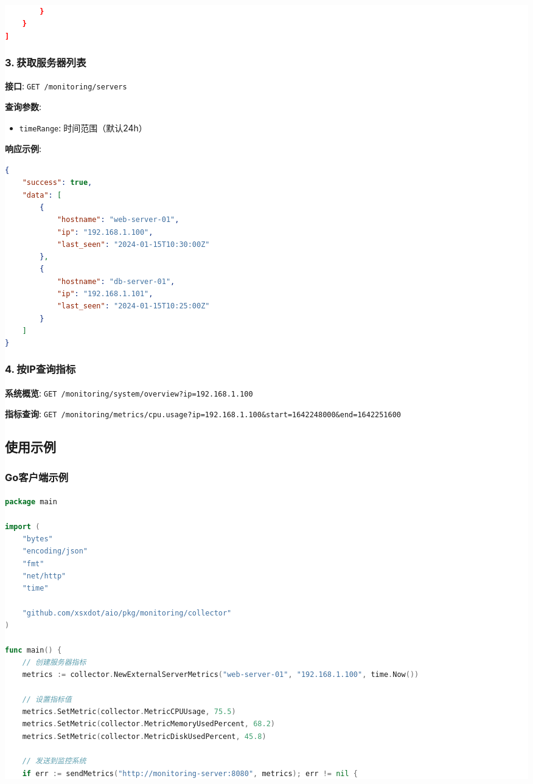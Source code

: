 ```json
        }
    }
]
```

### 3. 获取服务器列表

**接口**: `GET /monitoring/servers`

**查询参数**:
- `timeRange`: 时间范围（默认24h）

**响应示例**:
```json
{
    "success": true,
    "data": [
        {
            "hostname": "web-server-01",
            "ip": "192.168.1.100",
            "last_seen": "2024-01-15T10:30:00Z"
        },
        {
            "hostname": "db-server-01",
            "ip": "192.168.1.101",
            "last_seen": "2024-01-15T10:25:00Z"
        }
    ]
}
```

### 4. 按IP查询指标

**系统概览**: `GET /monitoring/system/overview?ip=192.168.1.100`

**指标查询**: `GET /monitoring/metrics/cpu.usage?ip=192.168.1.100&start=1642248000&end=1642251600`

## 使用示例

### Go客户端示例

```go
package main

import (
    "bytes"
    "encoding/json"
    "fmt"
    "net/http"
    "time"
    
    "github.com/xsxdot/aio/pkg/monitoring/collector"
)

func main() {
    // 创建服务器指标
    metrics := collector.NewExternalServerMetrics("web-server-01", "192.168.1.100", time.Now())
    
    // 设置指标值
    metrics.SetMetric(collector.MetricCPUUsage, 75.5)
    metrics.SetMetric(collector.MetricMemoryUsedPercent, 68.2)
    metrics.SetMetric(collector.MetricDiskUsedPercent, 45.8)
    
    // 发送到监控系统
    if err := sendMetrics("http://monitoring-server:8080", metrics); err != nil {
```